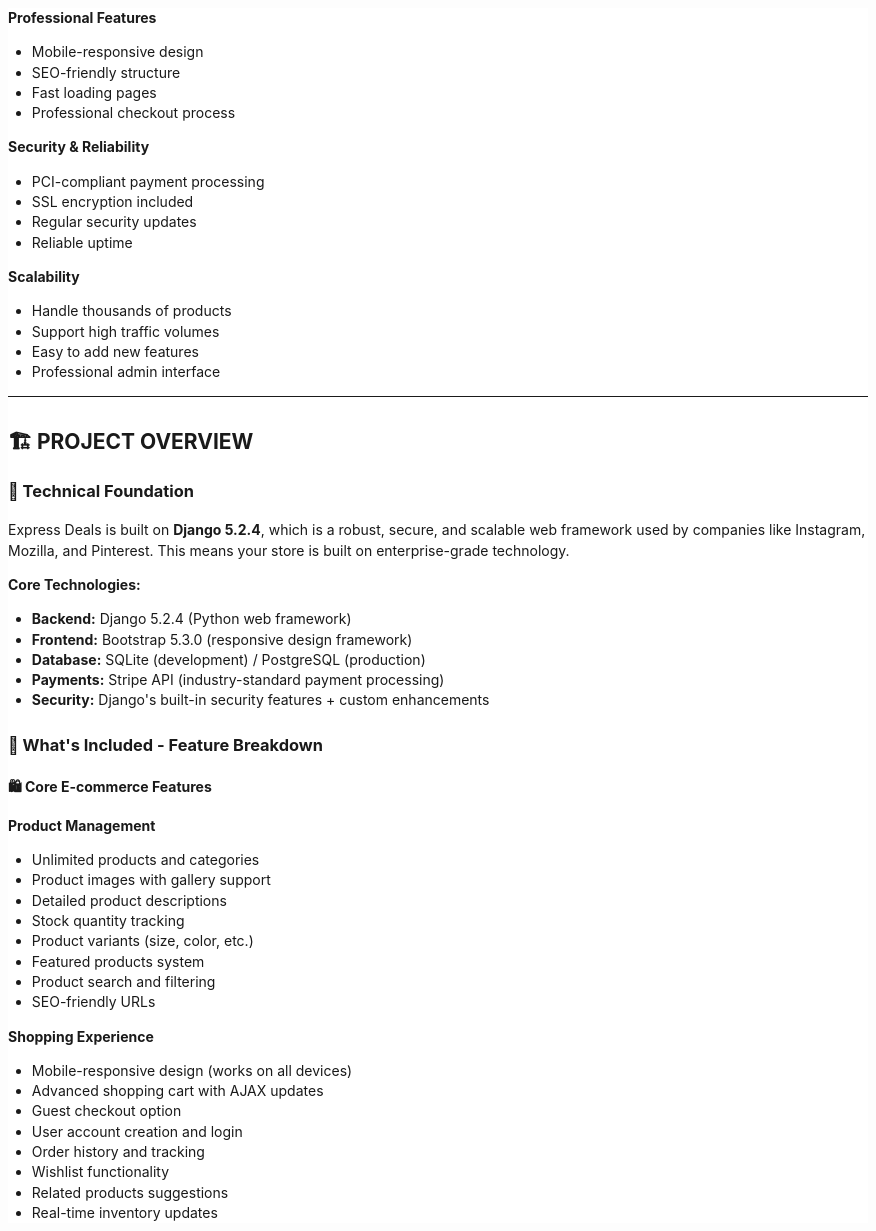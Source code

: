 **Professional Features**
- Mobile-responsive design
- SEO-friendly structure
- Fast loading pages
- Professional checkout process

**Security & Reliability**
- PCI-compliant payment processing
- SSL encryption included
- Regular security updates
- Reliable uptime

**Scalability**
- Handle thousands of products
- Support high traffic volumes
- Easy to add new features
- Professional admin interface

---

## 🏗️ PROJECT OVERVIEW

### 🎯 Technical Foundation

Express Deals is built on **Django 5.2.4**, which is a robust, secure, and scalable web framework used by companies like Instagram, Mozilla, and Pinterest. This means your store is built on enterprise-grade technology.

**Core Technologies:**
- **Backend:** Django 5.2.4 (Python web framework)
- **Frontend:** Bootstrap 5.3.0 (responsive design framework)
- **Database:** SQLite (development) / PostgreSQL (production)
- **Payments:** Stripe API (industry-standard payment processing)
- **Security:** Django's built-in security features + custom enhancements

### 🎨 What's Included - Feature Breakdown

#### 🛍️ **Core E-commerce Features**

**Product Management**
- Unlimited products and categories
- Product images with gallery support
- Detailed product descriptions
- Stock quantity tracking
- Product variants (size, color, etc.)
- Featured products system
- Product search and filtering
- SEO-friendly URLs

**Shopping Experience**
- Mobile-responsive design (works on all devices)
- Advanced shopping cart with AJAX updates
- Guest checkout option
- User account creation and login
- Order history and tracking
- Wishlist functionality
- Related products suggestions
- Real-time inventory updates

